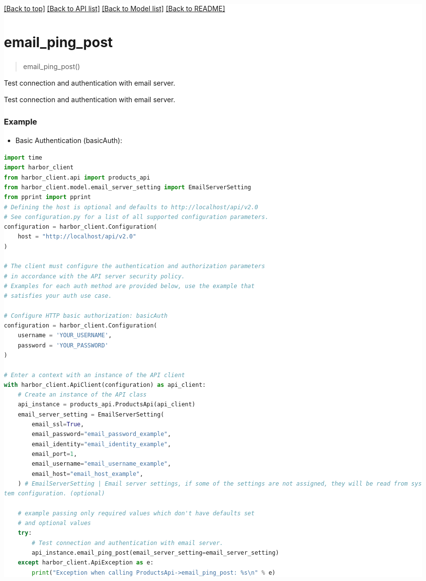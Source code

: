[[Back to top]](#) [[Back to API list]](../README.md#documentation-for-api-endpoints) [[Back to Model list]](../README.md#documentation-for-models) [[Back to README]](../README.md)

# **email_ping_post**
> email_ping_post()

Test connection and authentication with email server.

Test connection and authentication with email server. 

### Example

* Basic Authentication (basicAuth):
```python
import time
import harbor_client
from harbor_client.api import products_api
from harbor_client.model.email_server_setting import EmailServerSetting
from pprint import pprint
# Defining the host is optional and defaults to http://localhost/api/v2.0
# See configuration.py for a list of all supported configuration parameters.
configuration = harbor_client.Configuration(
    host = "http://localhost/api/v2.0"
)

# The client must configure the authentication and authorization parameters
# in accordance with the API server security policy.
# Examples for each auth method are provided below, use the example that
# satisfies your auth use case.

# Configure HTTP basic authorization: basicAuth
configuration = harbor_client.Configuration(
    username = 'YOUR_USERNAME',
    password = 'YOUR_PASSWORD'
)

# Enter a context with an instance of the API client
with harbor_client.ApiClient(configuration) as api_client:
    # Create an instance of the API class
    api_instance = products_api.ProductsApi(api_client)
    email_server_setting = EmailServerSetting(
        email_ssl=True,
        email_password="email_password_example",
        email_identity="email_identity_example",
        email_port=1,
        email_username="email_username_example",
        email_host="email_host_example",
    ) # EmailServerSetting | Email server settings, if some of the settings are not assigned, they will be read from system configuration. (optional)

    # example passing only required values which don't have defaults set
    # and optional values
    try:
        # Test connection and authentication with email server.
        api_instance.email_ping_post(email_server_setting=email_server_setting)
    except harbor_client.ApiException as e:
        print("Exception when calling ProductsApi->email_ping_post: %s\n" % e)
```
